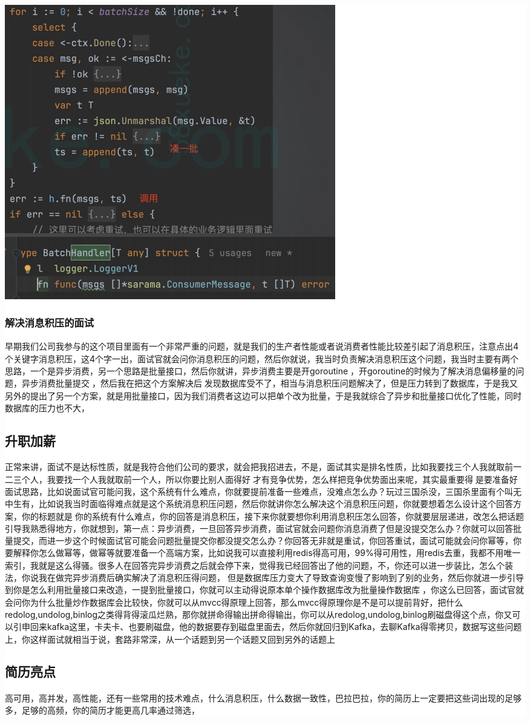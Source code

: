 ![](./img/13.png)

### 解决消息积压的面试
早期我们公司我参与的这个项目里面有一个非常严重的问题，就是我们的生产者性能或者说消费者性能比较差引起了消息积压，注意点出4个关键字消息积压，这4个字一出，面试官就会问你消息积压的问题，然后你就说，我当时负责解决消息积压这个问题，我当时主要有两个思路，一个是异步消费，另一个思路是批量接口，然后你就讲，异步消费主要是开goroutine	，开goroutine的时候为了解决消息偏移量的问题，异步消费批量提交 ，然后我在把这个方案解决后 发现数据库受不了，相当与消息积压问题解决了，但是压力转到了数据库，于是我又另外的提出了另一个方案，就是用批量接口，因为我们消费者这边可以把单个改为批量，于是我就综合了异步和批量接口优化了性能，同时数据库的压力也不大，


## 升职加薪
正常来讲，面试不是达标性质，就是我符合他们公司的要求，就会把我招进去，不是，面试其实是排名性质，比如我要找三个人我就取前一二三个人，我要找一个人我就取前一个人，所以你要比别人面得好 才有竞争优势，怎么样把竞争优势面出来呢，其实最重要得 是要准备好面试思路，比如说面试官可能问我，这个系统有什么难点，你就要提前准备一些难点，没难点怎么办？玩过三国杀没，三国杀里面有个叫无中生有，比如说我当时面临得难点就是这个系统消息积压问题，然后你就讲你怎么解决这个消息积压问题，你就要想着怎么设计这个回答方案，你的标题就是 你的系统有什么难点，你的回答是消息积压，接下来你就要想你利用消息积压怎么回答，你就要层层递进，改怎么把话题引导我熟悉得地方，你就想到，第一点：异步消费，一旦回答异步消费，面试官就会问题你消息消费了但是没提交怎么办？你就可以回答批量提交，而进一步这个时候面试官可能会问题批量提交你都没提交怎么办？你回答无非就是重试，你回答重试，面试可能就会问你幂等，你要解释你怎么做幂等，做幂等就要准备一个高端方案，比如说我可以直接利用redis得高可用，99%得可用性，用redis去重，我都不用唯一索引，我就是这么得骚。很多人在回答完异步消费之后就会停下来，觉得我已经回答出了他的问题，不，你还可以进一步装比，怎么个装法，你说我在做完异步消费后确实解决了消息积压得问题， 但是数据库压力变大了导致查询变慢了影响到了别的业务，然后你就进一步引导到你是怎么利用批量接口来改造，一提到批量接口，你就可以主动得说原本单个操作数据库改为批量操作数据库 ，你这么已回答，面试官就会问你为什么批量炒作数据库会比较快，你就可以从mvcc得原理上回答，那么mvcc得原理你是不是可以提前背好，把什么redolog,undolog,binlog之类得背得滚瓜烂熟，那你就拼命得输出拼命得输出，你可以从redolog,undolog,binlog刷磁盘得这个点，你又可以引申回来kafka这里，卡夫卡、也要刷磁盘，他的数据要存到磁盘里面去，然后你就回归到Kafka，去聊Kafka得零拷贝，数据写这些问题上，你这样面试就相当于说，套路非常深，从一个话题到另一个话题又回到另外的话题上


## 简历亮点
高可用，高并发，高性能，还有一些常用的技术难点，什么消息积压，什么数据一致性，巴拉巴拉，你的简历上一定要把这些词出现的足够多，足够的高频，你的简历才能更高几率通过筛选，